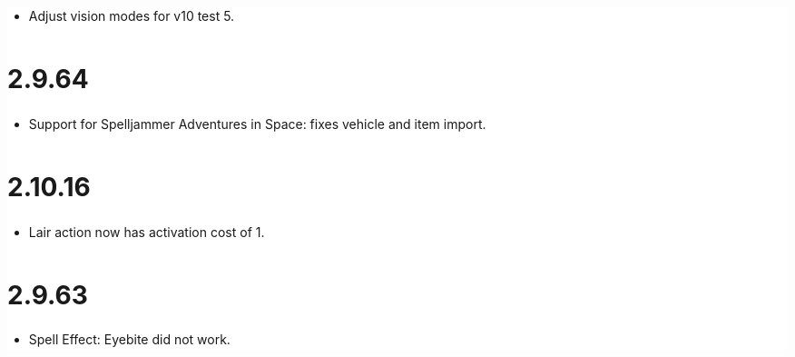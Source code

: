 * Adjust vision modes for v10 test 5.

# 2.9.64

* Support for Spelljammer Adventures in Space: fixes vehicle and item import.

# 2.10.16

* Lair action now has activation cost of 1.

# 2.9.63

* Spell Effect: Eyebite did not work.
